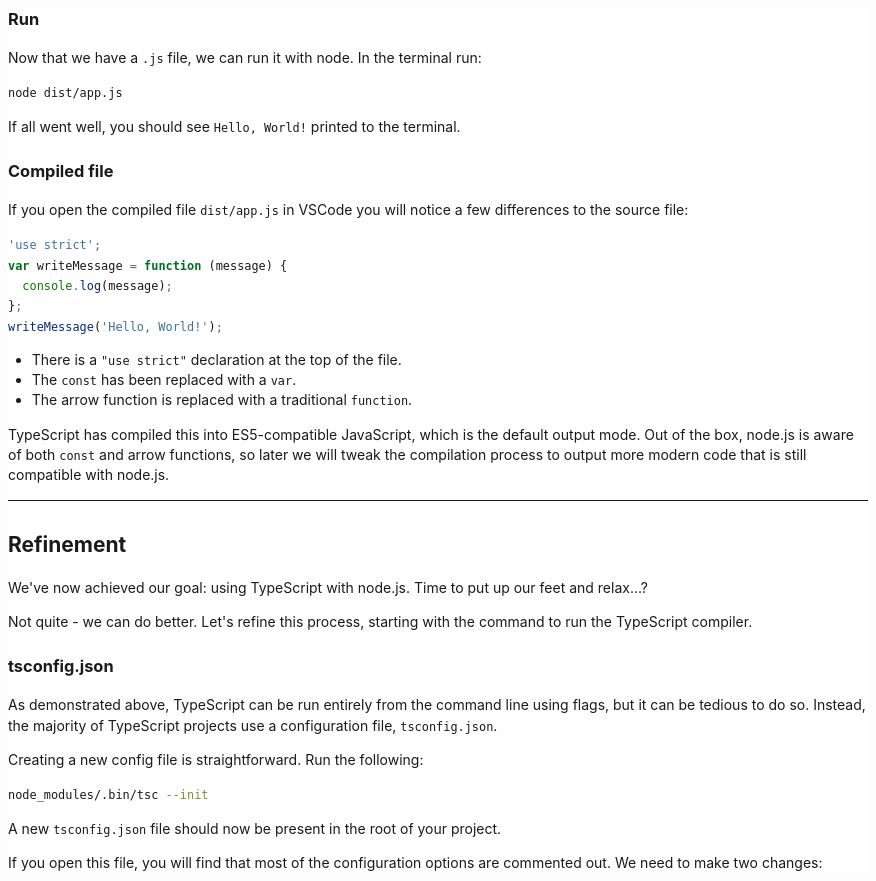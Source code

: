 ### Run

Now that we have a `.js` file, we can run it with node. In the terminal run:

```
node dist/app.js
```

If all went well, you should see `Hello, World!` printed to the terminal.

### Compiled file

If you open the compiled file `dist/app.js` in VSCode you will notice a few differences to the source file:

```js
'use strict';
var writeMessage = function (message) {
  console.log(message);
};
writeMessage('Hello, World!');
```

- There is a `"use strict"` declaration at the top of the file.
- The `const` has been replaced with a `var`.
- The arrow function is replaced with a traditional `function`.

TypeScript has compiled this into ES5-compatible JavaScript, which is the default output mode. Out of the box, node.js is aware of both `const` and arrow functions, so later we will tweak the compilation process to output more modern code that is still compatible with node.js.

---

## Refinement

We've now achieved our goal: using TypeScript with node.js. Time to put up our feet and relax...?

Not quite - we can do better. Let's refine this process, starting with the command to run the TypeScript compiler.

### tsconfig.json

As demonstrated above, TypeScript can be run entirely from the command line using flags, but it can be tedious to do so. Instead, the majority of TypeScript projects use a configuration file, `tsconfig.json`.

Creating a new config file is straightforward. Run the following:

```sh
node_modules/.bin/tsc --init
```

A new `tsconfig.json` file should now be present in the root of your project.

If you open this file, you will find that most of the configuration options are commented out. We need to make two changes:
